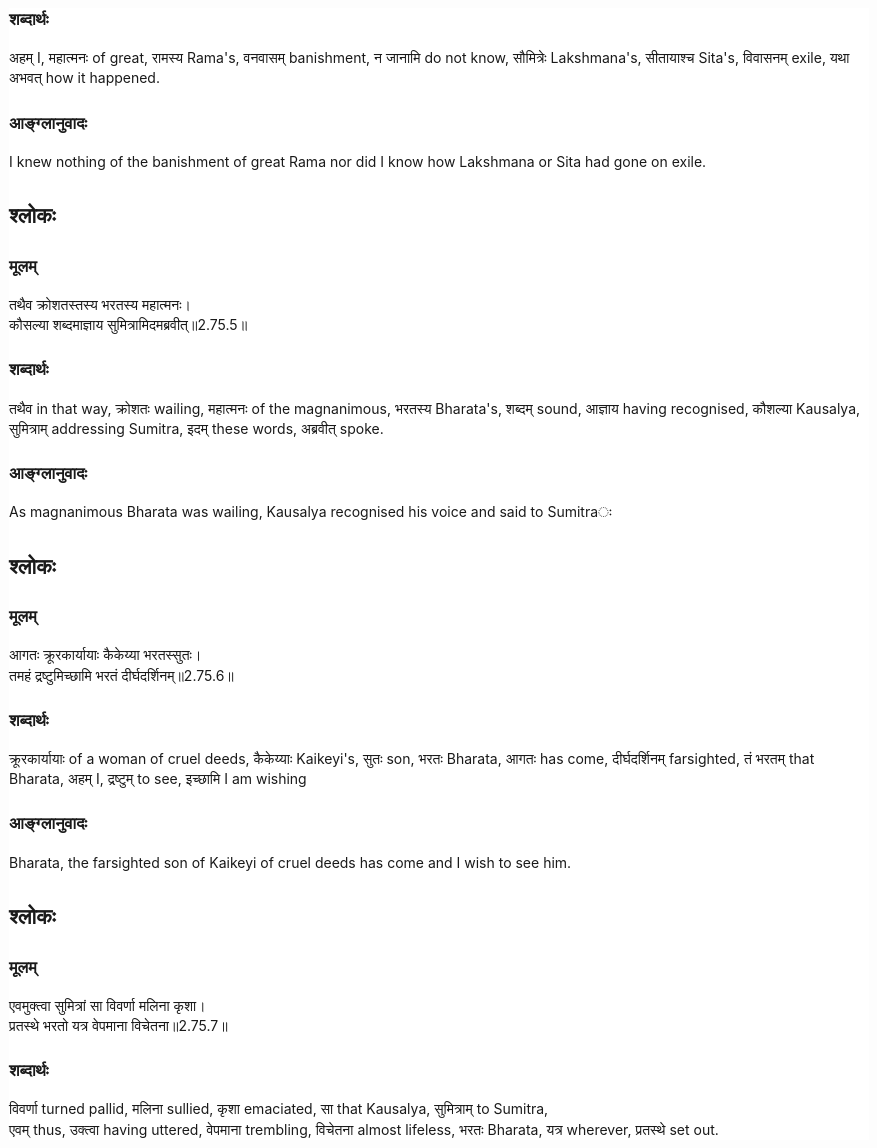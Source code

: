 ### शब्दार्थः
अहम् I, महात्मनः of great, रामस्य Rama's, वनवासम् banishment, न जानामि do not know, सौमित्रेः Lakshmana's, सीतायाश्च Sita's, विवासनम् exile, यथा अभवत् how it happened.

### आङ्ग्लानुवादः
I knew nothing of the banishment of great Rama nor did I know how Lakshmana or Sita had gone on exile.



## श्लोकः
### मूलम्
तथैव क्रोशतस्तस्य भरतस्य महात्मनः।  
कौसल्या शब्दमाज्ञाय सुमित्रामिदमब्रवीत्॥2.75.5॥

### शब्दार्थः
तथैव in that way, क्रोशतः wailing, महात्मनः of the magnanimous, भरतस्य Bharata's, शब्दम् sound, आज्ञाय having recognised, कौशल्या Kausalya, सुमित्राम् addressing Sumitra, इदम् these words, अब्रवीत् spoke.

### आङ्ग्लानुवादः
As magnanimous Bharata was wailing, Kausalya recognised his voice and said to Sumitraः



## श्लोकः
### मूलम्
आगतः क्रूरकार्यायाः कैकेय्या भरतस्सुतः।  
तमहं द्रष्टुमिच्छामि भरतं दीर्घदर्शिनम्॥2.75.6॥

### शब्दार्थः
क्रूरकार्यायाः of a woman of cruel deeds, कैकेय्याः Kaikeyi's, सुतः son, भरतः Bharata, आगतः has come, दीर्घदर्शिनम् farsighted, तं भरतम् that Bharata, अहम् I, द्रष्टुम् to see, इच्छामि I am wishing

### आङ्ग्लानुवादः
Bharata, the farsighted son of Kaikeyi of cruel deeds has come and I wish to see him.



## श्लोकः
### मूलम्
एवमुक्त्वा सुमित्रां सा विवर्णा मलिना कृशा।  
प्रतस्थे भरतो यत्र वेपमाना विचेतना॥2.75.7॥

### शब्दार्थः
विवर्णा turned pallid, मलिना sullied, कृशा emaciated, सा that Kausalya, सुमित्राम् to Sumitra,  
एवम् thus, उक्त्वा having uttered, वेपमाना trembling, विचेतना almost lifeless, भरतः Bharata, यत्र wherever, प्रतस्थे set out.
